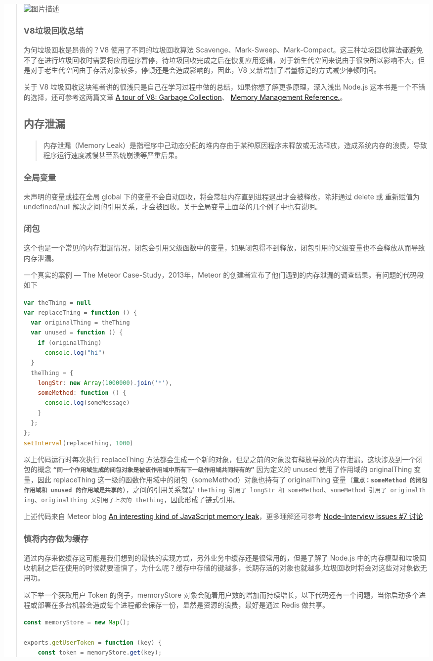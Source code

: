 > ![图片描述](https://camo.githubusercontent.com/86d3cea8f75cdf04308c09a3539de207287aef6a7458084433ebd4d8f3403740/68747470733a2f2f757365722d676f6c642d63646e2e786974752e696f2f323031392f372f322f313662623331353063373361313932353f773d3133363826683d38393826663d706e6726733d3539303639)
> 
> ### V8垃圾回收总结
> 为何垃圾回收是昂贵的？V8 使用了不同的垃圾回收算法 Scavenge、Mark-Sweep、Mark-Compact。这三种垃圾回收算法都避免不了在进行垃圾回收时需要将应用程序暂停，待垃圾回收完成之后在恢复应用逻辑，对于新生代空间来说由于很快所以影响不大，但是对于老生代空间由于存活对象较多，停顿还是会造成影响的，因此，V8 又新增加了增量标记的方式减少停顿时间。
> 
> 关于 V8 垃圾回收这块笔者讲的很浅只是自己在学习过程中做的总结，如果你想了解更多原理，深入浅出 Node.js 这本书是一个不错的选择，还可参考这两篇文章 [A tour of V8: Garbage Collection](http://jayconrod.com/posts/55/a-tour-of-v8-garbage-collection)、 [Memory Management Reference.](https://www.memorymanagement.org/)。
> 
> ## 内存泄漏
> > 内存泄漏（Memory Leak）是指程序中己动态分配的堆内存由于某种原因程序未释放或无法释放，造成系统内存的浪费，导致程序运行速度减慢甚至系统崩溃等严重后果。
> 
> ### 全局变量
> 未声明的变量或挂在全局 global 下的变量不会自动回收，将会常驻内存直到进程退出才会被释放，除非通过 delete 或 重新赋值为 undefined/null 解决之间的引用关系，才会被回收。关于全局变量上面举的几个例子中也有说明。
> 
> ### 闭包
> 这个也是一个常见的内存泄漏情况，闭包会引用父级函数中的变量，如果闭包得不到释放，闭包引用的父级变量也不会释放从而导致内存泄漏。
> 
> 一个真实的案例 — The Meteor Case-Study，2013年，Meteor 的创建者宣布了他们遇到的内存泄漏的调查结果。有问题的代码段如下
> 
> ```js
> var theThing = null
> var replaceThing = function () {
>   var originalThing = theThing
>   var unused = function () {
>     if (originalThing)
>       console.log("hi")
>   }
>   theThing = {
>     longStr: new Array(1000000).join('*'),
>     someMethod: function () {
>       console.log(someMessage)
>     }
>   };
> };
> setInterval(replaceThing, 1000)
> ```
> 
> 以上代码运行时每次执行 replaceThing 方法都会生成一个新的对象，但是之前的对象没有释放导致的内存泄漏。这块涉及到一个闭包的概念 **`“同一个作用域生成的闭包对象是被该作用域中所有下一级作用域共同持有的”`** 因为定义的 unused 使用了作用域的 originalThing 变量，因此 replaceThing 这一级的函数作用域中的闭包（someMethod）对象也持有了 originalThing 变量（**`重点：someMethod 的闭包作用域和 unused 的作用域是共享的`**），之间的引用关系就是 `theThing 引用了 longStr 和 someMethod`、`someMethod 引用了 originalThing`、`originalThing 又引用了上次的 theThing`，因此形成了链式引用。
> 
> 上述代码来自 Meteor blog [An interesting kind of JavaScript memory leak](https://blog.meteor.com/an-interesting-kind-of-javascript-memory-leak-8b47d2e7f156)，更多理解还可参考 [Node-Interview issues #7 讨论](https://github.com/ElemeFE/node-interview/issues/7)
> 
> ### 慎将内存做为缓存
> 通过内存来做缓存这可能是我们想到的最快的实现方式，另外业务中缓存还是很常用的，但是了解了 Node.js 中的内存模型和垃圾回收机制之后在使用的时候就要谨慎了，为什么呢？缓存中存储的键越多，长期存活的对象也就越多,垃圾回收时将会对这些对对象做无用功。
> 
> 以下举一个获取用户 Token 的例子，memoryStore 对象会随着用户数的增加而持续增长，以下代码还有一个问题，当你启动多个进程或部署在多台机器会造成每个进程都会保存一份，显然是资源的浪费，最好是通过 Redis 做共享。
> 
> ```js
> const memoryStore = new Map();
> 
> exports.getUserToken = function (key) {
>     const token = memoryStore.get(key);
> 